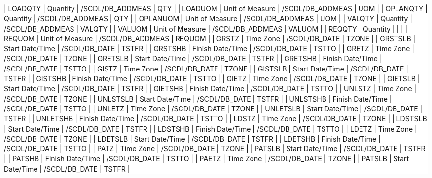 | LOADQTY                         | Quantity                                          | /SCDL/DB_ADDMEAS                  | QTY                          |
| LOADUOM                         | Unit of Measure                                   | /SCDL/DB_ADDMEAS                  | UOM                          |
| OPLANQTY                        | Quantity                                          | /SCDL/DB_ADDMEAS                  | QTY                          |
| OPLANUOM                        | Unit of Measure                                   | /SCDL/DB_ADDMEAS                  | UOM                          |
| VALQTY                          | Quantity                                          | /SCDL/DB_ADDMEAS                  | VALQTY                       |
| VALUOM                          | Unit of Measure                                   | /SCDL/DB_ADDMEAS                  | VALUOM                       |
| REQQTY                          | Quantity                                          |                                   |                              |
| REQUOM                          | Unit of Measure                                   | /SCDL/DB_ADDMEAS                  | REQUOM                       |
| GRSTZ                           | Time Zone                                         | /SCDL/DB_DATE                     | TZONE                        |
| GRSTSLB                         | Start Date/Time                                   | /SCDL/DB_DATE                     | TSTFR                        |
| GRSTSHB                         | Finish Date/Time                                  | /SCDL/DB_DATE                     | TSTTO                        |
| GRETZ                           | Time Zone                                         | /SCDL/DB_DATE                     | TZONE                        |
| GRETSLB                         | Start Date/Time                                   | /SCDL/DB_DATE                     | TSTFR                        |
| GRETSHB                         | Finish Date/Time                                  | /SCDL/DB_DATE                     | TSTTO                        |
| GISTZ                           | Time Zone                                         | /SCDL/DB_DATE                     | TZONE                        |
| GISTSLB                         | Start Date/Time                                   | /SCDL/DB_DATE                     | TSTFR                        |
| GISTSHB                         | Finish Date/Time                                  | /SCDL/DB_DATE                     | TSTTO                        |
| GIETZ                           | Time Zone                                         | /SCDL/DB_DATE                     | TZONE                        |
| GIETSLB                         | Start Date/Time                                   | /SCDL/DB_DATE                     | TSTFR                        |
| GIETSHB                         | Finish Date/Time                                  | /SCDL/DB_DATE                     | TSTTO                        |
| UNLSTZ                          | Time Zone                                         | /SCDL/DB_DATE                     | TZONE                        |
| UNLSTSLB                        | Start Date/Time                                   | /SCDL/DB_DATE                     | TSTFR                        |
| UNLSTSHB                        | Finish Date/Time                                  | /SCDL/DB_DATE                     | TSTTO                        |
| UNLETZ                          | Time Zone                                         | /SCDL/DB_DATE                     | TZONE                        |
| UNLETSLB                        | Start Date/Time                                   | /SCDL/DB_DATE                     | TSTFR                        |
| UNLETSHB                        | Finish Date/Time                                  | /SCDL/DB_DATE                     | TSTTO                        |
| LDSTZ                           | Time Zone                                         | /SCDL/DB_DATE                     | TZONE                        |
| LDSTSLB                         | Start Date/Time                                   | /SCDL/DB_DATE                     | TSTFR                        |
| LDSTSHB                         | Finish Date/Time                                  | /SCDL/DB_DATE                     | TSTTO                        |
| LDETZ                           | Time Zone                                         | /SCDL/DB_DATE                     | TZONE                        |
| LDETSLB                         | Start Date/Time                                   | /SCDL/DB_DATE                     | TSTFR                        |
| LDETSHB                         | Finish Date/Time                                  | /SCDL/DB_DATE                     | TSTTO                        |
| PATZ                            | Time Zone                                         | /SCDL/DB_DATE                     | TZONE                        |
| PATSLB                          | Start Date/Time                                   | /SCDL/DB_DATE                     | TSTFR                        |
| PATSHB                          | Finish Date/Time                                  | /SCDL/DB_DATE                     | TSTTO                        |
| PAETZ                           | Time Zone                                         | /SCDL/DB_DATE                     | TZONE                        |
| PATSLB                          | Start Date/Time                                   | /SCDL/DB_DATE                     | TSTFR                        |